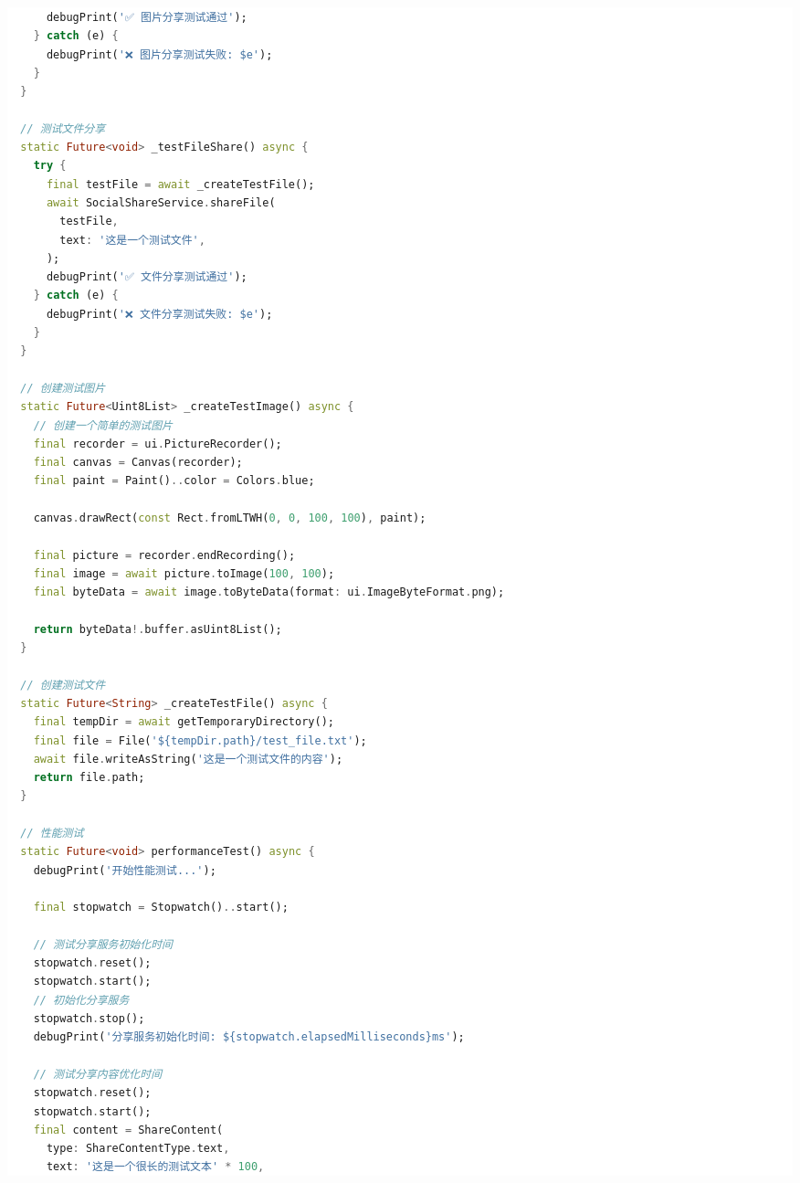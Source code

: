 ```dart
      debugPrint('✅ 图片分享测试通过');
    } catch (e) {
      debugPrint('❌ 图片分享测试失败: $e');
    }
  }
  
  // 测试文件分享
  static Future<void> _testFileShare() async {
    try {
      final testFile = await _createTestFile();
      await SocialShareService.shareFile(
        testFile,
        text: '这是一个测试文件',
      );
      debugPrint('✅ 文件分享测试通过');
    } catch (e) {
      debugPrint('❌ 文件分享测试失败: $e');
    }
  }
  
  // 创建测试图片
  static Future<Uint8List> _createTestImage() async {
    // 创建一个简单的测试图片
    final recorder = ui.PictureRecorder();
    final canvas = Canvas(recorder);
    final paint = Paint()..color = Colors.blue;
    
    canvas.drawRect(const Rect.fromLTWH(0, 0, 100, 100), paint);
    
    final picture = recorder.endRecording();
    final image = await picture.toImage(100, 100);
    final byteData = await image.toByteData(format: ui.ImageByteFormat.png);
    
    return byteData!.buffer.asUint8List();
  }
  
  // 创建测试文件
  static Future<String> _createTestFile() async {
    final tempDir = await getTemporaryDirectory();
    final file = File('${tempDir.path}/test_file.txt');
    await file.writeAsString('这是一个测试文件的内容');
    return file.path;
  }
  
  // 性能测试
  static Future<void> performanceTest() async {
    debugPrint('开始性能测试...');
    
    final stopwatch = Stopwatch()..start();
    
    // 测试分享服务初始化时间
    stopwatch.reset();
    stopwatch.start();
    // 初始化分享服务
    stopwatch.stop();
    debugPrint('分享服务初始化时间: ${stopwatch.elapsedMilliseconds}ms');
    
    // 测试分享内容优化时间
    stopwatch.reset();
    stopwatch.start();
    final content = ShareContent(
      type: ShareContentType.text,
      text: '这是一个很长的测试文本' * 100,
```
